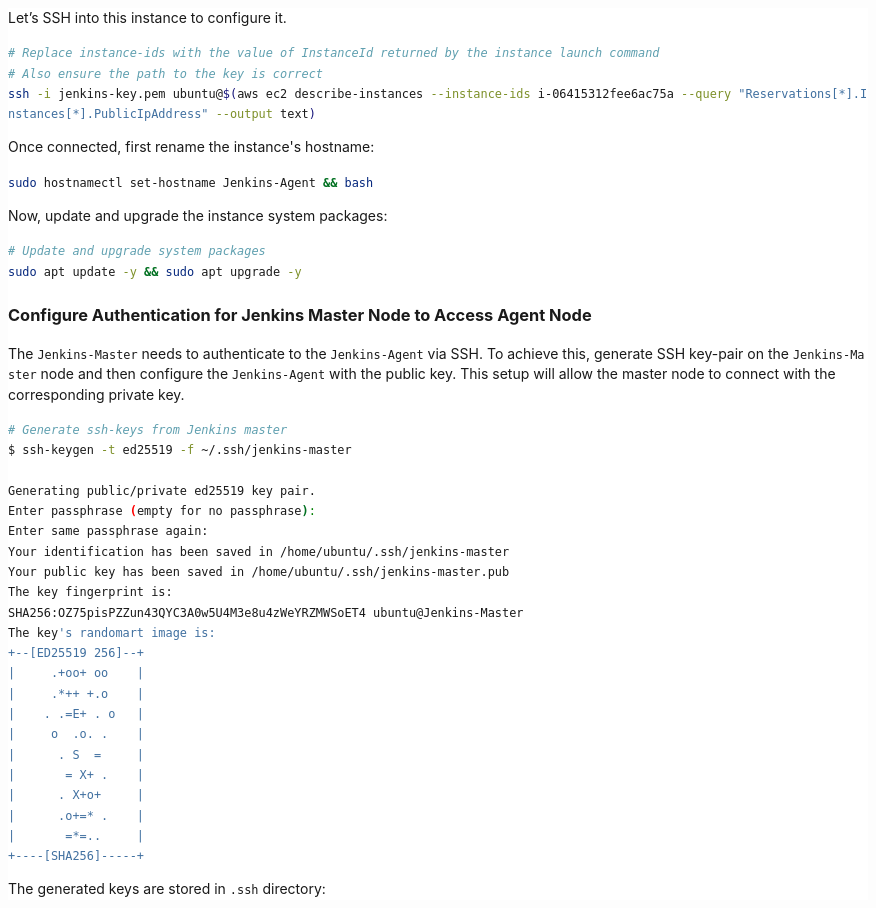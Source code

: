 Let’s SSH into this instance to configure it.

```bash
# Replace instance-ids with the value of InstanceId returned by the instance launch command
# Also ensure the path to the key is correct
ssh -i jenkins-key.pem ubuntu@$(aws ec2 describe-instances --instance-ids i-06415312fee6ac75a --query "Reservations[*].Instances[*].PublicIpAddress" --output text)
```

Once connected, first rename the instance's hostname:

```bash
sudo hostnamectl set-hostname Jenkins-Agent && bash
```

Now, update and upgrade the instance system packages:

```bash
# Update and upgrade system packages
sudo apt update -y && sudo apt upgrade -y
```

### Configure Authentication for Jenkins Master Node to Access Agent Node

The `Jenkins-Master` needs to authenticate to the `Jenkins-Agent` via SSH. To achieve this, generate SSH key-pair on the `Jenkins-Master` node and then configure the `Jenkins-Agent` with the public key. This setup will allow the master node to connect with the corresponding private key.

```bash
# Generate ssh-keys from Jenkins master
$ ssh-keygen -t ed25519 -f ~/.ssh/jenkins-master

Generating public/private ed25519 key pair.
Enter passphrase (empty for no passphrase): 
Enter same passphrase again: 
Your identification has been saved in /home/ubuntu/.ssh/jenkins-master
Your public key has been saved in /home/ubuntu/.ssh/jenkins-master.pub
The key fingerprint is:
SHA256:OZ75pisPZZun43QYC3A0w5U4M3e8u4zWeYRZMWSoET4 ubuntu@Jenkins-Master
The key's randomart image is:
+--[ED25519 256]--+
|     .+oo+ oo    |
|     .*++ +.o    |
|    . .=E+ . o   |
|     o  .o. .    |
|      . S  =     |
|       = X+ .    |
|      . X+o+     |
|      .o+=* .    |
|       =*=..     |
+----[SHA256]-----+
```

The generated keys are stored in `.ssh` directory:
